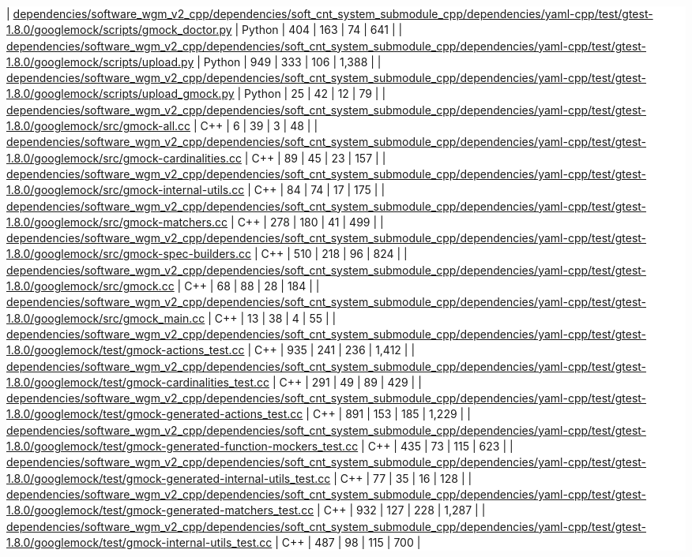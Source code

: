 | [dependencies/software_wgm_v2_cpp/dependencies/soft_cnt_system_submodule_cpp/dependencies/yaml-cpp/test/gtest-1.8.0/googlemock/scripts/gmock_doctor.py](/dependencies/software_wgm_v2_cpp/dependencies/soft_cnt_system_submodule_cpp/dependencies/yaml-cpp/test/gtest-1.8.0/googlemock/scripts/gmock_doctor.py) | Python | 404 | 163 | 74 | 641 |
| [dependencies/software_wgm_v2_cpp/dependencies/soft_cnt_system_submodule_cpp/dependencies/yaml-cpp/test/gtest-1.8.0/googlemock/scripts/upload.py](/dependencies/software_wgm_v2_cpp/dependencies/soft_cnt_system_submodule_cpp/dependencies/yaml-cpp/test/gtest-1.8.0/googlemock/scripts/upload.py) | Python | 949 | 333 | 106 | 1,388 |
| [dependencies/software_wgm_v2_cpp/dependencies/soft_cnt_system_submodule_cpp/dependencies/yaml-cpp/test/gtest-1.8.0/googlemock/scripts/upload_gmock.py](/dependencies/software_wgm_v2_cpp/dependencies/soft_cnt_system_submodule_cpp/dependencies/yaml-cpp/test/gtest-1.8.0/googlemock/scripts/upload_gmock.py) | Python | 25 | 42 | 12 | 79 |
| [dependencies/software_wgm_v2_cpp/dependencies/soft_cnt_system_submodule_cpp/dependencies/yaml-cpp/test/gtest-1.8.0/googlemock/src/gmock-all.cc](/dependencies/software_wgm_v2_cpp/dependencies/soft_cnt_system_submodule_cpp/dependencies/yaml-cpp/test/gtest-1.8.0/googlemock/src/gmock-all.cc) | C++ | 6 | 39 | 3 | 48 |
| [dependencies/software_wgm_v2_cpp/dependencies/soft_cnt_system_submodule_cpp/dependencies/yaml-cpp/test/gtest-1.8.0/googlemock/src/gmock-cardinalities.cc](/dependencies/software_wgm_v2_cpp/dependencies/soft_cnt_system_submodule_cpp/dependencies/yaml-cpp/test/gtest-1.8.0/googlemock/src/gmock-cardinalities.cc) | C++ | 89 | 45 | 23 | 157 |
| [dependencies/software_wgm_v2_cpp/dependencies/soft_cnt_system_submodule_cpp/dependencies/yaml-cpp/test/gtest-1.8.0/googlemock/src/gmock-internal-utils.cc](/dependencies/software_wgm_v2_cpp/dependencies/soft_cnt_system_submodule_cpp/dependencies/yaml-cpp/test/gtest-1.8.0/googlemock/src/gmock-internal-utils.cc) | C++ | 84 | 74 | 17 | 175 |
| [dependencies/software_wgm_v2_cpp/dependencies/soft_cnt_system_submodule_cpp/dependencies/yaml-cpp/test/gtest-1.8.0/googlemock/src/gmock-matchers.cc](/dependencies/software_wgm_v2_cpp/dependencies/soft_cnt_system_submodule_cpp/dependencies/yaml-cpp/test/gtest-1.8.0/googlemock/src/gmock-matchers.cc) | C++ | 278 | 180 | 41 | 499 |
| [dependencies/software_wgm_v2_cpp/dependencies/soft_cnt_system_submodule_cpp/dependencies/yaml-cpp/test/gtest-1.8.0/googlemock/src/gmock-spec-builders.cc](/dependencies/software_wgm_v2_cpp/dependencies/soft_cnt_system_submodule_cpp/dependencies/yaml-cpp/test/gtest-1.8.0/googlemock/src/gmock-spec-builders.cc) | C++ | 510 | 218 | 96 | 824 |
| [dependencies/software_wgm_v2_cpp/dependencies/soft_cnt_system_submodule_cpp/dependencies/yaml-cpp/test/gtest-1.8.0/googlemock/src/gmock.cc](/dependencies/software_wgm_v2_cpp/dependencies/soft_cnt_system_submodule_cpp/dependencies/yaml-cpp/test/gtest-1.8.0/googlemock/src/gmock.cc) | C++ | 68 | 88 | 28 | 184 |
| [dependencies/software_wgm_v2_cpp/dependencies/soft_cnt_system_submodule_cpp/dependencies/yaml-cpp/test/gtest-1.8.0/googlemock/src/gmock_main.cc](/dependencies/software_wgm_v2_cpp/dependencies/soft_cnt_system_submodule_cpp/dependencies/yaml-cpp/test/gtest-1.8.0/googlemock/src/gmock_main.cc) | C++ | 13 | 38 | 4 | 55 |
| [dependencies/software_wgm_v2_cpp/dependencies/soft_cnt_system_submodule_cpp/dependencies/yaml-cpp/test/gtest-1.8.0/googlemock/test/gmock-actions_test.cc](/dependencies/software_wgm_v2_cpp/dependencies/soft_cnt_system_submodule_cpp/dependencies/yaml-cpp/test/gtest-1.8.0/googlemock/test/gmock-actions_test.cc) | C++ | 935 | 241 | 236 | 1,412 |
| [dependencies/software_wgm_v2_cpp/dependencies/soft_cnt_system_submodule_cpp/dependencies/yaml-cpp/test/gtest-1.8.0/googlemock/test/gmock-cardinalities_test.cc](/dependencies/software_wgm_v2_cpp/dependencies/soft_cnt_system_submodule_cpp/dependencies/yaml-cpp/test/gtest-1.8.0/googlemock/test/gmock-cardinalities_test.cc) | C++ | 291 | 49 | 89 | 429 |
| [dependencies/software_wgm_v2_cpp/dependencies/soft_cnt_system_submodule_cpp/dependencies/yaml-cpp/test/gtest-1.8.0/googlemock/test/gmock-generated-actions_test.cc](/dependencies/software_wgm_v2_cpp/dependencies/soft_cnt_system_submodule_cpp/dependencies/yaml-cpp/test/gtest-1.8.0/googlemock/test/gmock-generated-actions_test.cc) | C++ | 891 | 153 | 185 | 1,229 |
| [dependencies/software_wgm_v2_cpp/dependencies/soft_cnt_system_submodule_cpp/dependencies/yaml-cpp/test/gtest-1.8.0/googlemock/test/gmock-generated-function-mockers_test.cc](/dependencies/software_wgm_v2_cpp/dependencies/soft_cnt_system_submodule_cpp/dependencies/yaml-cpp/test/gtest-1.8.0/googlemock/test/gmock-generated-function-mockers_test.cc) | C++ | 435 | 73 | 115 | 623 |
| [dependencies/software_wgm_v2_cpp/dependencies/soft_cnt_system_submodule_cpp/dependencies/yaml-cpp/test/gtest-1.8.0/googlemock/test/gmock-generated-internal-utils_test.cc](/dependencies/software_wgm_v2_cpp/dependencies/soft_cnt_system_submodule_cpp/dependencies/yaml-cpp/test/gtest-1.8.0/googlemock/test/gmock-generated-internal-utils_test.cc) | C++ | 77 | 35 | 16 | 128 |
| [dependencies/software_wgm_v2_cpp/dependencies/soft_cnt_system_submodule_cpp/dependencies/yaml-cpp/test/gtest-1.8.0/googlemock/test/gmock-generated-matchers_test.cc](/dependencies/software_wgm_v2_cpp/dependencies/soft_cnt_system_submodule_cpp/dependencies/yaml-cpp/test/gtest-1.8.0/googlemock/test/gmock-generated-matchers_test.cc) | C++ | 932 | 127 | 228 | 1,287 |
| [dependencies/software_wgm_v2_cpp/dependencies/soft_cnt_system_submodule_cpp/dependencies/yaml-cpp/test/gtest-1.8.0/googlemock/test/gmock-internal-utils_test.cc](/dependencies/software_wgm_v2_cpp/dependencies/soft_cnt_system_submodule_cpp/dependencies/yaml-cpp/test/gtest-1.8.0/googlemock/test/gmock-internal-utils_test.cc) | C++ | 487 | 98 | 115 | 700 |